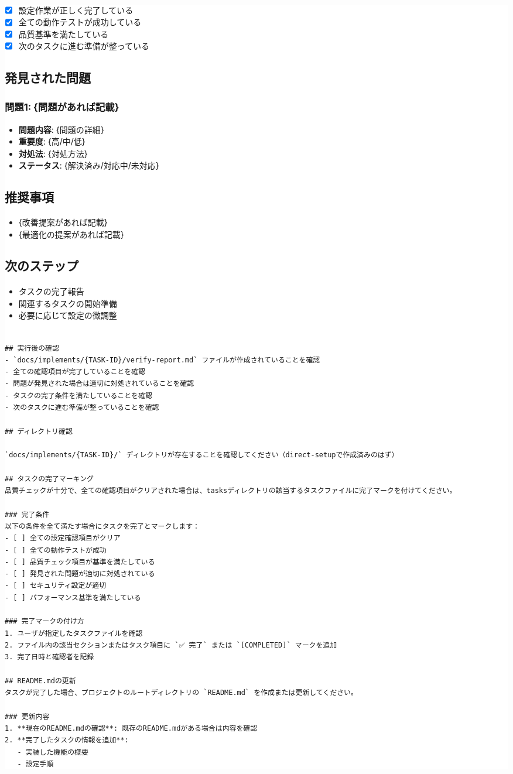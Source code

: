 - [x] 設定作業が正しく完了している
- [x] 全ての動作テストが成功している
- [x] 品質基準を満たしている
- [x] 次のタスクに進む準備が整っている

## 発見された問題

### 問題1: {問題があれば記載}

- **問題内容**: {問題の詳細}
- **重要度**: {高/中/低}
- **対処法**: {対処方法}
- **ステータス**: {解決済み/対応中/未対応}

## 推奨事項

- {改善提案があれば記載}
- {最適化の提案があれば記載}

## 次のステップ

- タスクの完了報告
- 関連するタスクの開始準備
- 必要に応じて設定の微調整

````

## 実行後の確認
- `docs/implements/{TASK-ID}/verify-report.md` ファイルが作成されていることを確認
- 全ての確認項目が完了していることを確認
- 問題が発見された場合は適切に対処されていることを確認
- タスクの完了条件を満たしていることを確認
- 次のタスクに進む準備が整っていることを確認

## ディレクトリ確認

`docs/implements/{TASK-ID}/` ディレクトリが存在することを確認してください（direct-setupで作成済みのはず）

## タスクの完了マーキング
品質チェックが十分で、全ての確認項目がクリアされた場合は、tasksディレクトリの該当するタスクファイルに完了マークを付けてください。

### 完了条件
以下の条件を全て満たす場合にタスクを完了とマークします：
- [ ] 全ての設定確認項目がクリア
- [ ] 全ての動作テストが成功
- [ ] 品質チェック項目が基準を満たしている
- [ ] 発見された問題が適切に対処されている
- [ ] セキュリティ設定が適切
- [ ] パフォーマンス基準を満たしている

### 完了マークの付け方
1. ユーザが指定したタスクファイルを確認
2. ファイル内の該当セクションまたはタスク項目に `✅ 完了` または `[COMPLETED]` マークを追加
3. 完了日時と確認者を記録

## README.mdの更新
タスクが完了した場合、プロジェクトのルートディレクトリの `README.md` を作成または更新してください。

### 更新内容
1. **現在のREADME.mdの確認**: 既存のREADME.mdがある場合は内容を確認
2. **完了したタスクの情報を追加**:
   - 実装した機能の概要
   - 設定手順
````